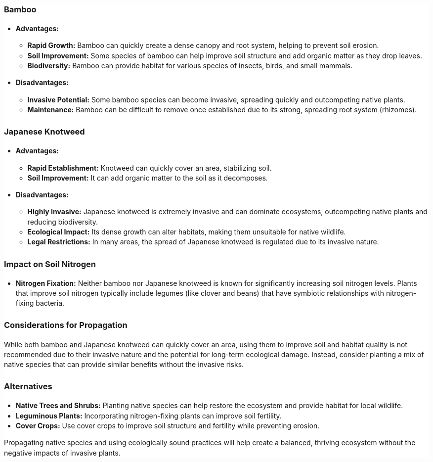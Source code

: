 ### Bamboo

- **Advantages:**
  - **Rapid Growth:** Bamboo can quickly create a dense canopy and root system, helping to prevent soil erosion.
  - **Soil Improvement:** Some species of bamboo can help improve soil structure and add organic matter as they drop leaves.
  - **Biodiversity:** Bamboo can provide habitat for various species of insects, birds, and small mammals.

- **Disadvantages:**
  - **Invasive Potential:** Some bamboo species can become invasive, spreading quickly and outcompeting native plants.
  - **Maintenance:** Bamboo can be difficult to remove once established due to its strong, spreading root system (rhizomes).

### Japanese Knotweed

- **Advantages:**
  - **Rapid Establishment:** Knotweed can quickly cover an area, stabilizing soil.
  - **Soil Improvement:** It can add organic matter to the soil as it decomposes.

- **Disadvantages:**
  - **Highly Invasive:** Japanese knotweed is extremely invasive and can dominate ecosystems, outcompeting native plants and reducing biodiversity.
  - **Ecological Impact:** Its dense growth can alter habitats, making them unsuitable for native wildlife.
  - **Legal Restrictions:** In many areas, the spread of Japanese knotweed is regulated due to its invasive nature.

### Impact on Soil Nitrogen

- **Nitrogen Fixation:** Neither bamboo nor Japanese knotweed is known for significantly increasing soil nitrogen levels. Plants that improve soil nitrogen typically include legumes (like clover and beans) that have symbiotic relationships with nitrogen-fixing bacteria.

### Considerations for Propagation

While both bamboo and Japanese knotweed can quickly cover an area, using them to improve soil and habitat quality is not recommended due to their invasive nature and the potential for long-term ecological damage. Instead, consider planting a mix of native species that can provide similar benefits without the invasive risks.

### Alternatives

- **Native Trees and Shrubs:** Planting native species can help restore the ecosystem and provide habitat for local wildlife.
- **Leguminous Plants:** Incorporating nitrogen-fixing plants can improve soil fertility.
- **Cover Crops:** Use cover crops to improve soil structure and fertility while preventing erosion.

Propagating native species and using ecologically sound practices will help create a balanced, thriving ecosystem without the negative impacts of invasive plants.
